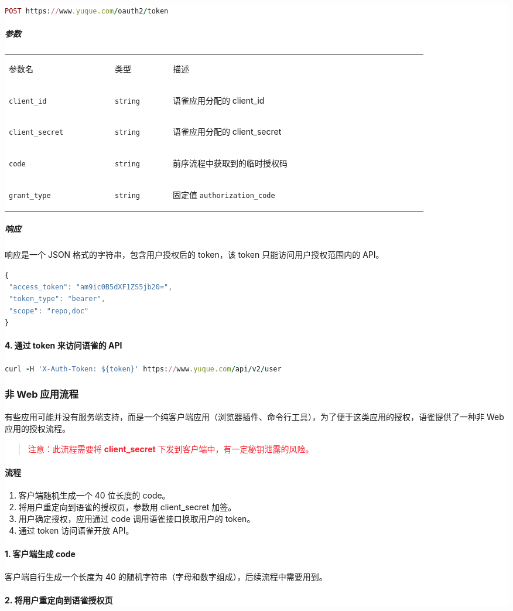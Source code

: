 
 ``` ruby 
 POST https://www.yuque.com/oauth2/token 
 ``` 



 ##### 参数 

<table class="lake-table" style><colgroup><col width="181"><col width="99"><col width="435"></colgroup><tbody><tr><td><p>参数名</p></td><td><p>类型</p></td><td><p>描述</p></td></tr><tr><td><p><code>client_id</code> </p></td><td><p><code>string</code> </p></td><td><p>语雀应用分配的 client_id</p></td></tr><tr><td><p><code>client_secret</code> </p></td><td><p><code>string</code> </p></td><td><p>语雀应用分配的 client_secret</p></td></tr><tr><td><p><code>code</code> </p></td><td><p><code>string</code> </p></td><td><p>前序流程中获取到的临时授权码</p></td></tr><tr><td><p><code>grant_type</code> </p></td><td><p><code>string</code> </p></td><td><p>固定值 <code>authorization_code</code></p></td></tr></tbody></table>

 ##### 响应 

<p>响应是一个 JSON 格式的字符串，包含用户授权后的 token，该 token 只能访问用户授权范围内的 API。</p>

 ``` javascript 
 { 
  "access_token": "am9ic0B5dXF1ZS5jb20=",
  "token_type": "bearer",
  "scope": "repo,doc"
} 
 ``` 



 #### 4. 通过 token 来访问语雀的 API 



 ``` ruby 
 curl -H 'X-Auth-Token: ${token}' https://www.yuque.com/api/v2/user 
 ``` 



 ### 非 Web 应用流程 

<p>有些应用可能并没有服务端支持，而是一个纯客户端应用（浏览器插件、命令行工具），为了便于这类应用的授权，语雀提供了一种非 Web 应用的授权流程。</p><blockquote style="padding-left: 1em;"><p><span style="color: #F5222D;">注意：此流程需要将 </span><span style="color: #F5222D;"><strong>client_secret</strong></span><span style="color: #F5222D;"> 下发到客户端中，有一定秘钥泄露的风险。</span></p></blockquote>

 #### 流程 

<ol start="1"><li>客户端随机生成一个 40 位长度的 code。<br></li><li>将用户重定向到语雀的授权页，参数用 client_secret 加签。<br></li><li>用户确定授权，应用通过 code 调用语雀接口换取用户的 token。<br></li><li>通过 token 访问语雀开放 API。<br></li></ol>

 #### 1. 客户端生成 code 

<p>客户端自行生成一个长度为 40 的随机字符串（字母和数字组成），后续流程中需要用到。</p>

 #### 2. 将用户重定向到语雀授权页 


